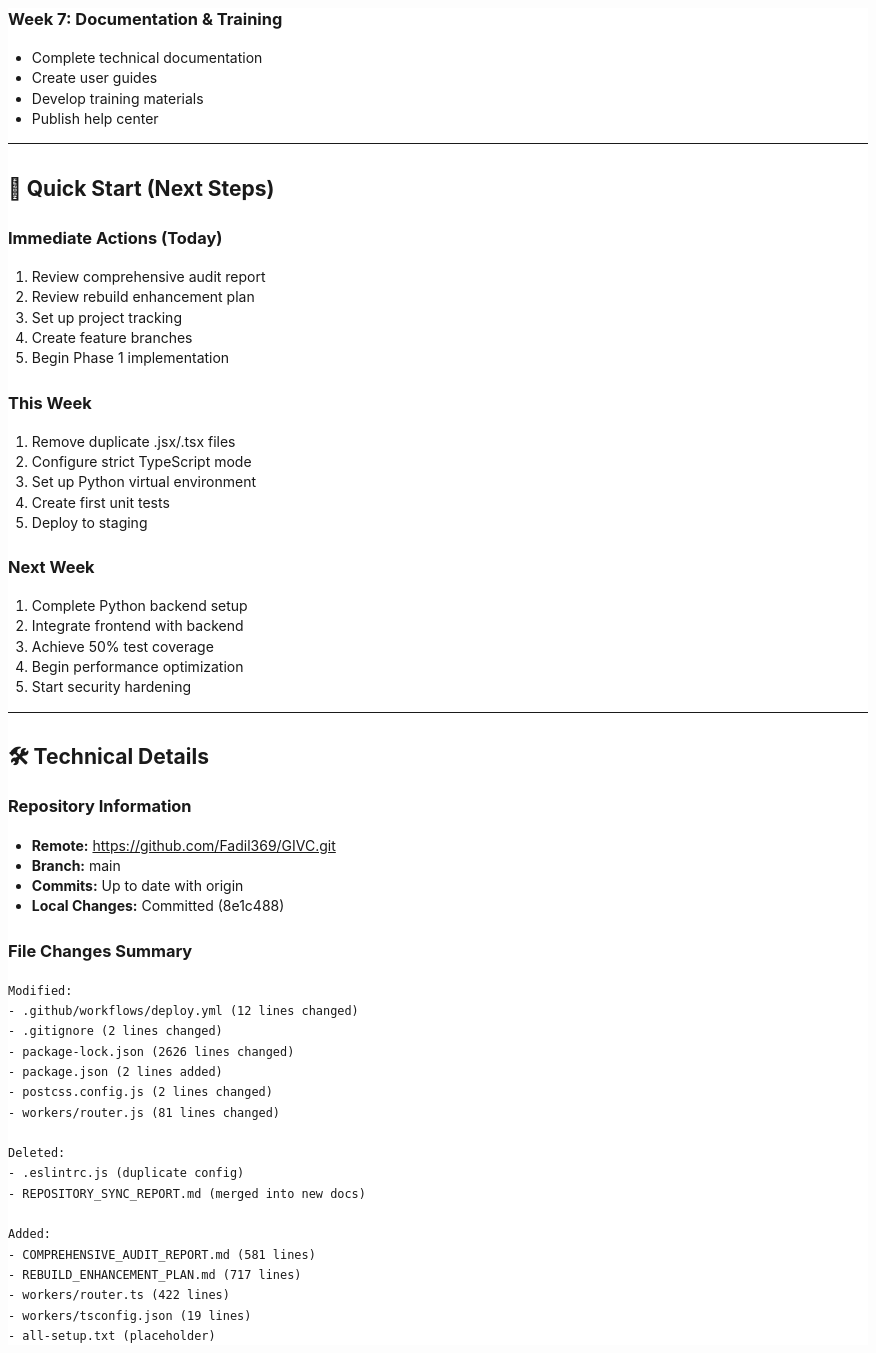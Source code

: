 ### Week 7: Documentation & Training
- Complete technical documentation
- Create user guides
- Develop training materials
- Publish help center

---

## 🚀 Quick Start (Next Steps)

### Immediate Actions (Today)
1. Review comprehensive audit report
2. Review rebuild enhancement plan
3. Set up project tracking
4. Create feature branches
5. Begin Phase 1 implementation

### This Week
1. Remove duplicate .jsx/.tsx files
2. Configure strict TypeScript mode
3. Set up Python virtual environment
4. Create first unit tests
5. Deploy to staging

### Next Week
1. Complete Python backend setup
2. Integrate frontend with backend
3. Achieve 50% test coverage
4. Begin performance optimization
5. Start security hardening

---

## 🛠️ Technical Details

### Repository Information
- **Remote:** https://github.com/Fadil369/GIVC.git
- **Branch:** main
- **Commits:** Up to date with origin
- **Local Changes:** Committed (8e1c488)

### File Changes Summary
```
Modified:
- .github/workflows/deploy.yml (12 lines changed)
- .gitignore (2 lines changed)
- package-lock.json (2626 lines changed)
- package.json (2 lines added)
- postcss.config.js (2 lines changed)
- workers/router.js (81 lines changed)

Deleted:
- .eslintrc.js (duplicate config)
- REPOSITORY_SYNC_REPORT.md (merged into new docs)

Added:
- COMPREHENSIVE_AUDIT_REPORT.md (581 lines)
- REBUILD_ENHANCEMENT_PLAN.md (717 lines)
- workers/router.ts (422 lines)
- workers/tsconfig.json (19 lines)
- all-setup.txt (placeholder)
```